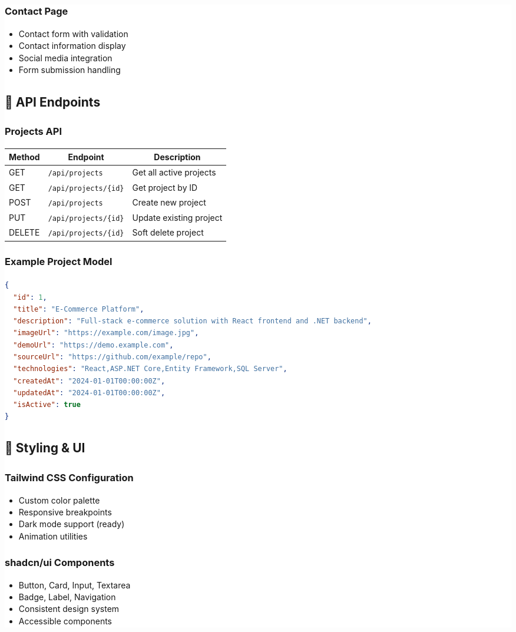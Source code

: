 ### Contact Page
- Contact form with validation
- Contact information display
- Social media integration
- Form submission handling

## 🔧 API Endpoints

### Projects API

| Method | Endpoint | Description |
|--------|----------|-------------|
| GET | `/api/projects` | Get all active projects |
| GET | `/api/projects/{id}` | Get project by ID |
| POST | `/api/projects` | Create new project |
| PUT | `/api/projects/{id}` | Update existing project |
| DELETE | `/api/projects/{id}` | Soft delete project |

### Example Project Model

```json
{
  "id": 1,
  "title": "E-Commerce Platform",
  "description": "Full-stack e-commerce solution with React frontend and .NET backend",
  "imageUrl": "https://example.com/image.jpg",
  "demoUrl": "https://demo.example.com",
  "sourceUrl": "https://github.com/example/repo",
  "technologies": "React,ASP.NET Core,Entity Framework,SQL Server",
  "createdAt": "2024-01-01T00:00:00Z",
  "updatedAt": "2024-01-01T00:00:00Z",
  "isActive": true
}
```

## 🎨 Styling & UI

### Tailwind CSS Configuration
- Custom color palette
- Responsive breakpoints
- Dark mode support (ready)
- Animation utilities

### shadcn/ui Components
- Button, Card, Input, Textarea
- Badge, Label, Navigation
- Consistent design system
- Accessible components
